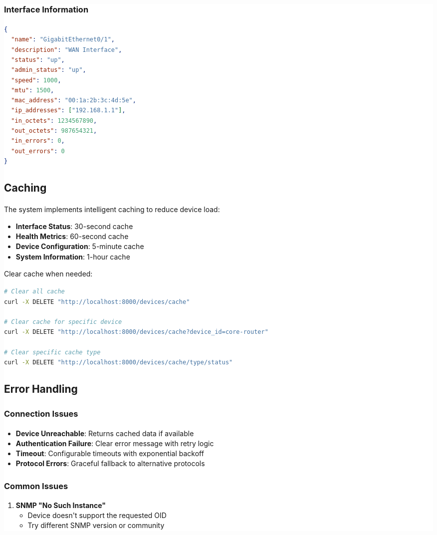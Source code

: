 ### Interface Information

```json
{
  "name": "GigabitEthernet0/1",
  "description": "WAN Interface",
  "status": "up",
  "admin_status": "up",
  "speed": 1000,
  "mtu": 1500,
  "mac_address": "00:1a:2b:3c:4d:5e",
  "ip_addresses": ["192.168.1.1"],
  "in_octets": 1234567890,
  "out_octets": 987654321,
  "in_errors": 0,
  "out_errors": 0
}
```

## Caching

The system implements intelligent caching to reduce device load:

- **Interface Status**: 30-second cache
- **Health Metrics**: 60-second cache  
- **Device Configuration**: 5-minute cache
- **System Information**: 1-hour cache

Clear cache when needed:
```bash
# Clear all cache
curl -X DELETE "http://localhost:8000/devices/cache"

# Clear cache for specific device
curl -X DELETE "http://localhost:8000/devices/cache?device_id=core-router"

# Clear specific cache type
curl -X DELETE "http://localhost:8000/devices/cache/type/status"
```

## Error Handling

### Connection Issues

- **Device Unreachable**: Returns cached data if available
- **Authentication Failure**: Clear error message with retry logic
- **Timeout**: Configurable timeouts with exponential backoff
- **Protocol Errors**: Graceful fallback to alternative protocols

### Common Issues

1. **SNMP "No Such Instance"**
   - Device doesn't support the requested OID
   - Try different SNMP version or community
